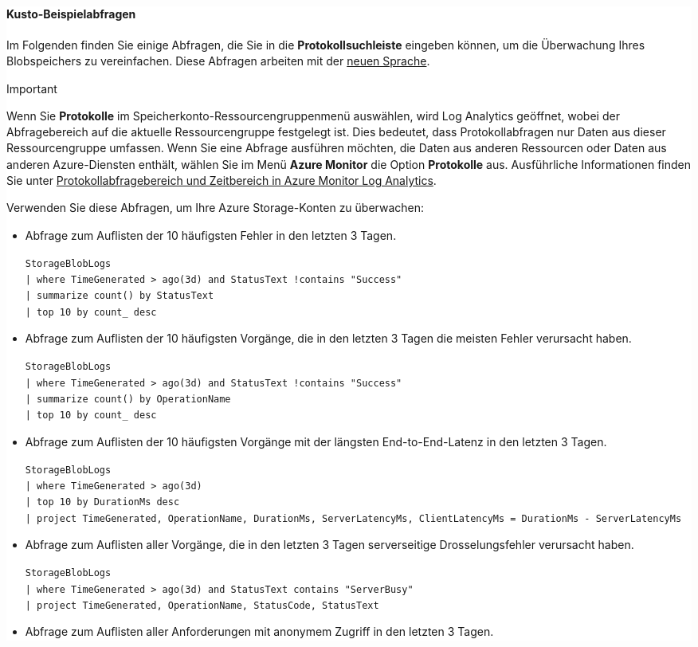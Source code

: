 #### <a name="sample-kusto-queries"></a>Kusto-Beispielabfragen

Im Folgenden finden Sie einige Abfragen, die Sie in die **Protokollsuchleiste** eingeben können, um die Überwachung Ihres Blobspeichers zu vereinfachen. Diese Abfragen arbeiten mit der [neuen Sprache](../../azure-monitor/logs/log-query-overview.md).

> [!IMPORTANT]
> Wenn Sie **Protokolle** im Speicherkonto-Ressourcengruppenmenü auswählen, wird Log Analytics geöffnet, wobei der Abfragebereich auf die aktuelle Ressourcengruppe festgelegt ist. Dies bedeutet, dass Protokollabfragen nur Daten aus dieser Ressourcengruppe umfassen. Wenn Sie eine Abfrage ausführen möchten, die Daten aus anderen Ressourcen oder Daten aus anderen Azure-Diensten enthält, wählen Sie im Menü **Azure Monitor** die Option **Protokolle** aus. Ausführliche Informationen finden Sie unter [Protokollabfragebereich und Zeitbereich in Azure Monitor Log Analytics](../../azure-monitor/logs/scope.md).

Verwenden Sie diese Abfragen, um Ihre Azure Storage-Konten zu überwachen:

* Abfrage zum Auflisten der 10 häufigsten Fehler in den letzten 3 Tagen.

    ```Kusto
    StorageBlobLogs
    | where TimeGenerated > ago(3d) and StatusText !contains "Success"
    | summarize count() by StatusText
    | top 10 by count_ desc
    ```
* Abfrage zum Auflisten der 10 häufigsten Vorgänge, die in den letzten 3 Tagen die meisten Fehler verursacht haben.

    ```Kusto
    StorageBlobLogs
    | where TimeGenerated > ago(3d) and StatusText !contains "Success"
    | summarize count() by OperationName
    | top 10 by count_ desc
    ```
* Abfrage zum Auflisten der 10 häufigsten Vorgänge mit der längsten End-to-End-Latenz in den letzten 3 Tagen.

    ```Kusto
    StorageBlobLogs
    | where TimeGenerated > ago(3d)
    | top 10 by DurationMs desc
    | project TimeGenerated, OperationName, DurationMs, ServerLatencyMs, ClientLatencyMs = DurationMs - ServerLatencyMs
    ```
* Abfrage zum Auflisten aller Vorgänge, die in den letzten 3 Tagen serverseitige Drosselungsfehler verursacht haben.

    ```Kusto
    StorageBlobLogs
    | where TimeGenerated > ago(3d) and StatusText contains "ServerBusy"
    | project TimeGenerated, OperationName, StatusCode, StatusText
    ```
* Abfrage zum Auflisten aller Anforderungen mit anonymem Zugriff in den letzten 3 Tagen.

